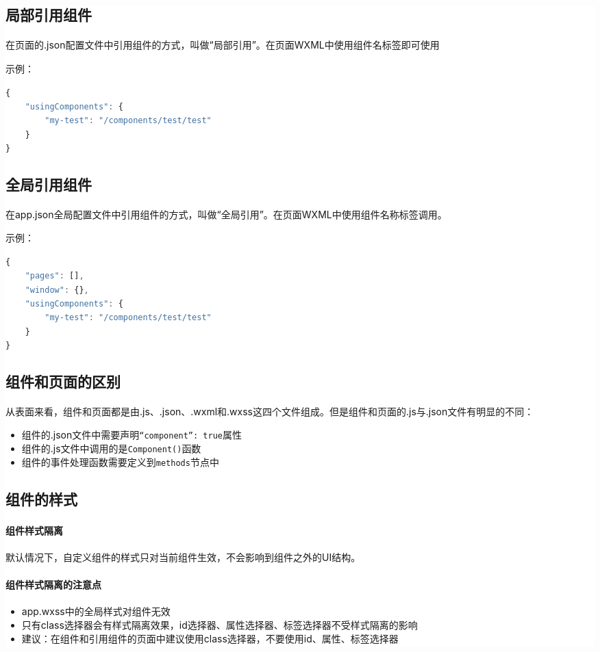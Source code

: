 ## 局部引用组件

在页面的.json配置文件中引用组件的方式，叫做“局部引用”。在页面WXML中使用组件名标签即可使用

示例：

```javascript
{
    "usingComponents": {
        "my-test": "/components/test/test"
    }
}
```



## 全局引用组件

在app.json全局配置文件中引用组件的方式，叫做“全局引用”。在页面WXML中使用组件名称标签调用。

示例：

```javascript
{
    "pages": [],
    "window": {},
    "usingComponents": {
        "my-test": "/components/test/test"
    }
}
```



## 组件和页面的区别

从表面来看，组件和页面都是由.js、.json、.wxml和.wxss这四个文件组成。但是组件和页面的.js与.json文件有明显的不同：

- 组件的.json文件中需要声明`“component”: true`属性
- 组件的.js文件中调用的是`Component()`函数
- 组件的事件处理函数需要定义到`methods`节点中



## 组件的样式

#### 组件样式隔离

默认情况下，自定义组件的样式只对当前组件生效，不会影响到组件之外的UI结构。

#### 组件样式隔离的注意点

- app.wxss中的全局样式对组件无效
- 只有class选择器会有样式隔离效果，id选择器、属性选择器、标签选择器不受样式隔离的影响
- 建议：在组件和引用组件的页面中建议使用class选择器，不要使用id、属性、标签选择器

